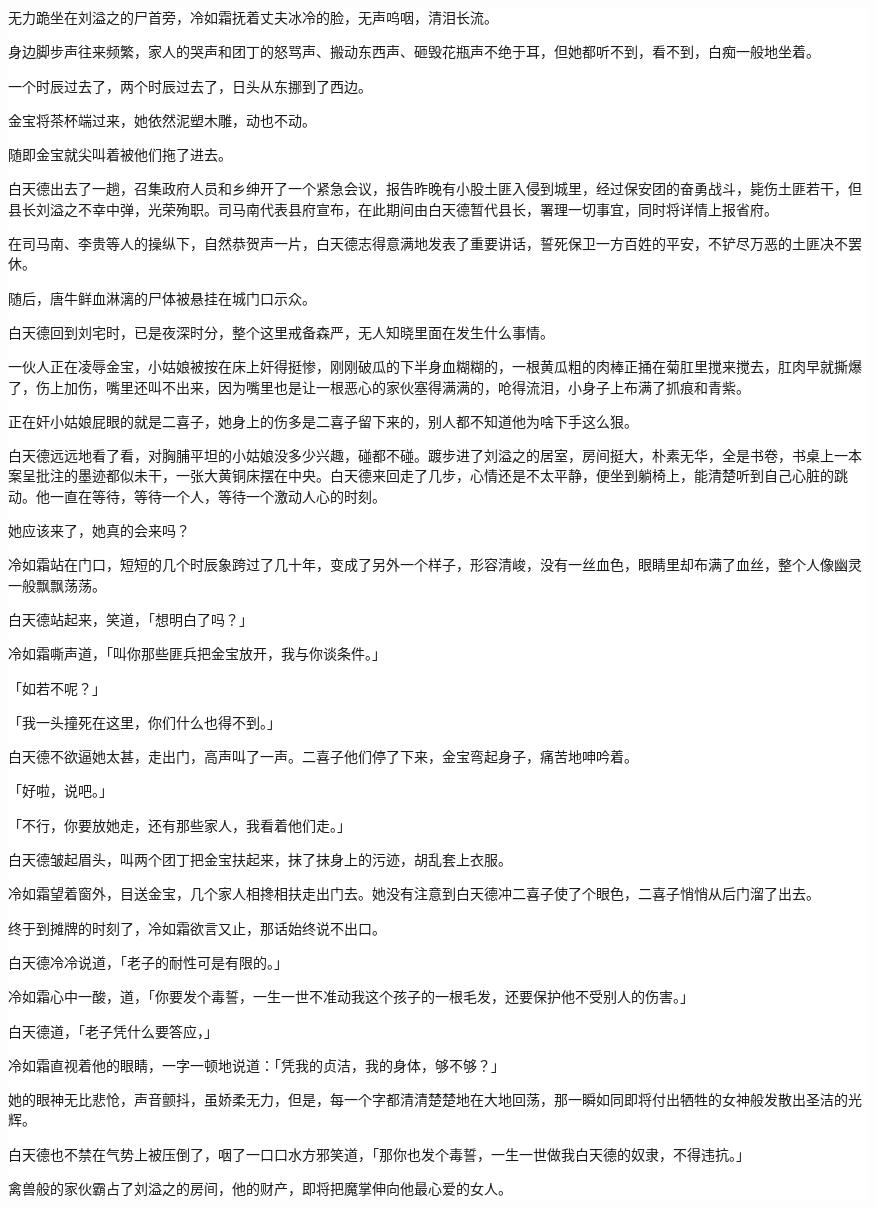 无力跪坐在刘溢之的尸首旁，冷如霜抚着丈夫冰冷的脸，无声呜咽，清泪长流。

身边脚步声往来频繁，家人的哭声和团丁的怒骂声、搬动东西声、砸毁花瓶声不绝于耳，但她都听不到，看不到，白痴一般地坐着。

一个时辰过去了，两个时辰过去了，日头从东挪到了西边。

金宝将茶杯端过来，她依然泥塑木雕，动也不动。

随即金宝就尖叫着被他们拖了进去。

白天德出去了一趟，召集政府人员和乡绅开了一个紧急会议，报告昨晚有小股土匪入侵到城里，经过保安团的奋勇战斗，毙伤土匪若干，但县长刘溢之不幸中弹，光荣殉职。司马南代表县府宣布，在此期间由白天德暂代县长，署理一切事宜，同时将详情上报省府。

在司马南、李贵等人的操纵下，自然恭贺声一片，白天德志得意满地发表了重要讲话，誓死保卫一方百姓的平安，不铲尽万恶的土匪决不罢休。

随后，唐牛鲜血淋漓的尸体被悬挂在城门口示众。

白天德回到刘宅时，已是夜深时分，整个这里戒备森严，无人知晓里面在发生什么事情。

一伙人正在凌辱金宝，小姑娘被按在床上奸得挺惨，刚刚破瓜的下半身血糊糊的，一根黄瓜粗的肉棒正捅在菊肛里搅来搅去，肛肉早就撕爆了，伤上加伤，嘴里还叫不出来，因为嘴里也是让一根恶心的家伙塞得满满的，呛得流泪，小身子上布满了抓痕和青紫。

正在奸小姑娘屁眼的就是二喜子，她身上的伤多是二喜子留下来的，别人都不知道他为啥下手这么狠。

白天德远远地看了看，对胸脯平坦的小姑娘没多少兴趣，碰都不碰。踱步进了刘溢之的居室，房间挺大，朴素无华，全是书卷，书桌上一本案呈批注的墨迹都似未干，一张大黄铜床摆在中央。白天德来回走了几步，心情还是不太平静，便坐到躺椅上，能清楚听到自己心脏的跳动。他一直在等待，等待一个人，等待一个激动人心的时刻。

她应该来了，她真的会来吗？

冷如霜站在门口，短短的几个时辰象跨过了几十年，变成了另外一个样子，形容清峻，没有一丝血色，眼睛里却布满了血丝，整个人像幽灵一般飘飘荡荡。

白天德站起来，笑道，「想明白了吗？」

冷如霜嘶声道，「叫你那些匪兵把金宝放开，我与你谈条件。」

「如若不呢？」

「我一头撞死在这里，你们什么也得不到。」

白天德不欲逼她太甚，走出门，高声叫了一声。二喜子他们停了下来，金宝弯起身子，痛苦地呻吟着。

「好啦，说吧。」

「不行，你要放她走，还有那些家人，我看着他们走。」

白天德皱起眉头，叫两个团丁把金宝扶起来，抹了抹身上的污迹，胡乱套上衣服。

冷如霜望着窗外，目送金宝，几个家人相搀相扶走出门去。她没有注意到白天德冲二喜子使了个眼色，二喜子悄悄从后门溜了出去。

终于到摊牌的时刻了，冷如霜欲言又止，那话始终说不出口。

白天德冷冷说道，「老子的耐性可是有限的。」

冷如霜心中一酸，道，「你要发个毒誓，一生一世不准动我这个孩子的一根毛发，还要保护他不受别人的伤害。」

白天德道，「老子凭什么要答应，」

冷如霜直视着他的眼睛，一字一顿地说道：「凭我的贞洁，我的身体，够不够？」

她的眼神无比悲怆，声音颤抖，虽娇柔无力，但是，每一个字都清清楚楚地在大地回荡，那一瞬如同即将付出牺牲的女神般发散出圣洁的光辉。

白天德也不禁在气势上被压倒了，咽了一口口水方邪笑道，「那你也发个毒誓，一生一世做我白天德的奴隶，不得违抗。」

禽兽般的家伙霸占了刘溢之的房间，他的财产，即将把魔掌伸向他最心爱的女人。

